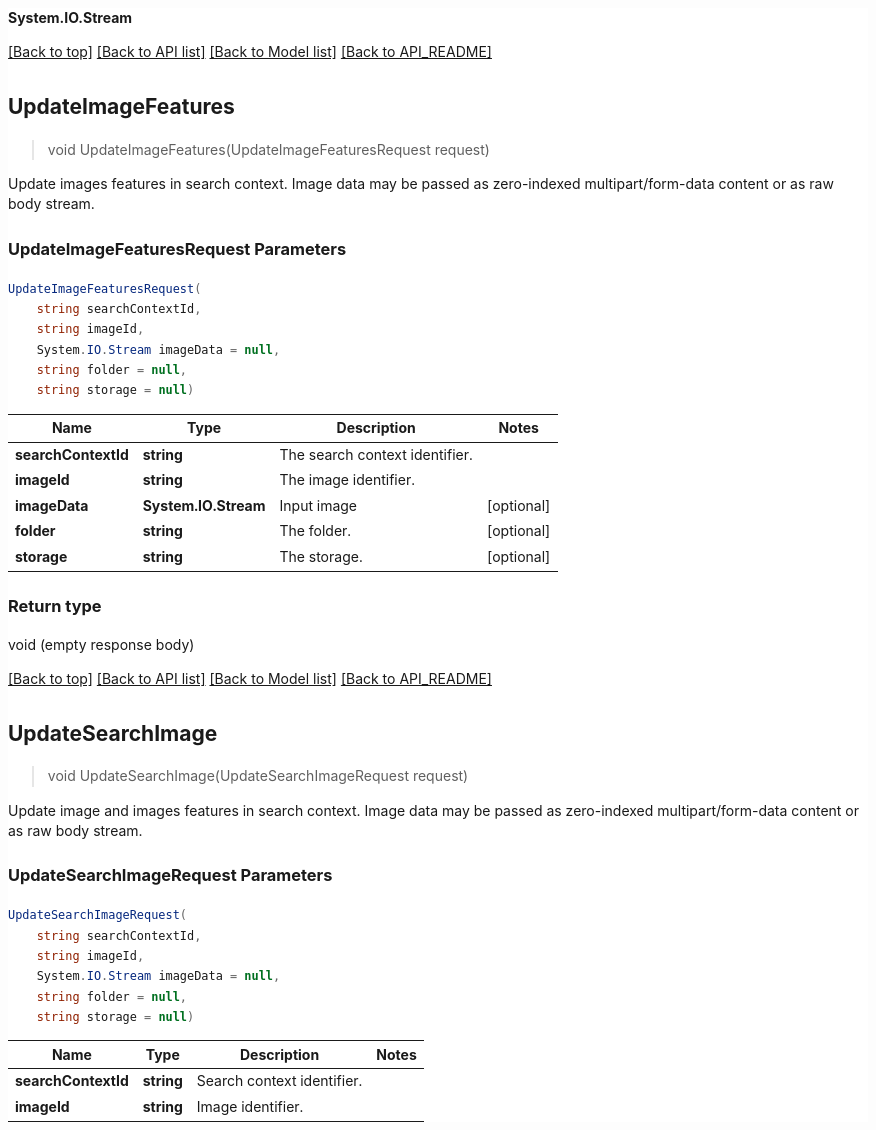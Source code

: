 **System.IO.Stream**

[[Back to top]](#) [[Back to API list]](API_README.md#documentation-for-api-endpoints) [[Back to Model list]](API_README.md#documentation-for-models) [[Back to API_README]](API_README.md)

<a name="updateimagefeatures"></a>
## **UpdateImageFeatures**
> void UpdateImageFeatures(UpdateImageFeaturesRequest request)

Update images features in search context. Image data may be passed as zero-indexed multipart/form-data content or as raw body stream.

### **UpdateImageFeaturesRequest** Parameters
```csharp
UpdateImageFeaturesRequest(
    string searchContextId, 
    string imageId, 
    System.IO.Stream imageData = null, 
    string folder = null, 
    string storage = null)
```

Name | Type | Description  | Notes
------------- | ------------- | ------------- | -------------
 **searchContextId** | **string**| The search context identifier. | 
 **imageId** | **string**| The image identifier. | 
 **imageData** | **System.IO.Stream**| Input image | [optional] 
 **folder** | **string**| The folder. | [optional] 
 **storage** | **string**| The storage. | [optional] 

### Return type

void (empty response body)

[[Back to top]](#) [[Back to API list]](API_README.md#documentation-for-api-endpoints) [[Back to Model list]](API_README.md#documentation-for-models) [[Back to API_README]](API_README.md)

<a name="updatesearchimage"></a>
## **UpdateSearchImage**
> void UpdateSearchImage(UpdateSearchImageRequest request)

Update image and images features in search context. Image data may be passed as zero-indexed multipart/form-data content or as raw body stream.

### **UpdateSearchImageRequest** Parameters
```csharp
UpdateSearchImageRequest(
    string searchContextId, 
    string imageId, 
    System.IO.Stream imageData = null, 
    string folder = null, 
    string storage = null)
```

Name | Type | Description  | Notes
------------- | ------------- | ------------- | -------------
 **searchContextId** | **string**| Search context identifier. | 
 **imageId** | **string**| Image identifier. | 
